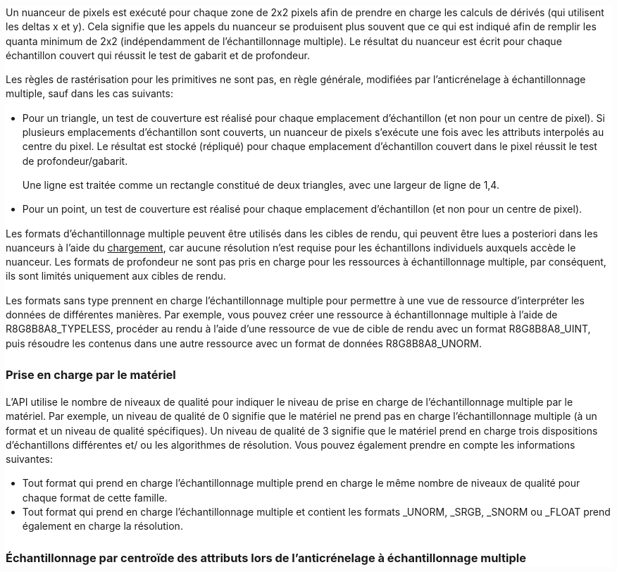 Un nuanceur de pixels est exécuté pour chaque zone de 2x2 pixels afin de prendre en charge les calculs de dérivés (qui utilisent les deltas x et y). Cela signifie que les appels du nuanceur se produisent plus souvent que ce qui est indiqué afin de remplir les quanta minimum de 2x2 (indépendamment de l’échantillonnage multiple). Le résultat du nuanceur est écrit pour chaque échantillon couvert qui réussit le test de gabarit et de profondeur.

Les règles de rastérisation pour les primitives ne sont pas, en règle générale, modifiées par l’anticrénelage à échantillonnage multiple, sauf dans les cas suivants:

-   Pour un triangle, un test de couverture est réalisé pour chaque emplacement d’échantillon (et non pour un centre de pixel). Si plusieurs emplacements d’échantillon sont couverts, un nuanceur de pixels s’exécute une fois avec les attributs interpolés au centre du pixel. Le résultat est stocké (répliqué) pour chaque emplacement d’échantillon couvert dans le pixel réussit le test de profondeur/gabarit.

    Une ligne est traitée comme un rectangle constitué de deux triangles, avec une largeur de ligne de 1,4.

-   Pour un point, un test de couverture est réalisé pour chaque emplacement d’échantillon (et non pour un centre de pixel).

Les formats d’échantillonnage multiple peuvent être utilisés dans les cibles de rendu, qui peuvent être lues a posteriori dans les nuanceurs à l’aide du [chargement](https://msdn.microsoft.com/library/windows/desktop/bb509694), car aucune résolution n’est requise pour les échantillons individuels auxquels accède le nuanceur. Les formats de profondeur ne sont pas pris en charge pour les ressources à échantillonnage multiple, par conséquent, ils sont limités uniquement aux cibles de rendu.

Les formats sans type prennent en charge l’échantillonnage multiple pour permettre à une vue de ressource d’interpréter les données de différentes manières. Par exemple, vous pouvez créer une ressource à échantillonnage multiple à l’aide de R8G8B8A8\_TYPELESS, procéder au rendu à l’aide d’une ressource de vue de cible de rendu avec un format R8G8B8A8\_UINT, puis résoudre les contenus dans une autre ressource avec un format de données R8G8B8A8\_UNORM.

### <a name="span-idhardwaresupportspanspan-idhardwaresupportspanspan-idhardwaresupportspanhardware-support"></a><span id="Hardware_Support"></span><span id="hardware_support"></span><span id="HARDWARE_SUPPORT"></span>Prise en charge par le matériel

L’API utilise le nombre de niveaux de qualité pour indiquer le niveau de prise en charge de l’échantillonnage multiple par le matériel. Par exemple, un niveau de qualité de 0 signifie que le matériel ne prend pas en charge l’échantillonnage multiple (à un format et un niveau de qualité spécifiques). Un niveau de qualité de 3 signifie que le matériel prend en charge trois dispositions d’échantillons différentes et/ ou les algorithmes de résolution. Vous pouvez également prendre en compte les informations suivantes:

-   Tout format qui prend en charge l’échantillonnage multiple prend en charge le même nombre de niveaux de qualité pour chaque format de cette famille.
-   Tout format qui prend en charge l’échantillonnage multiple et contient les formats \_UNORM, \_SRGB, \_SNORM ou \_FLOAT prend également en charge la résolution.

### <a name="span-idcentroidsamplingspanspan-idcentroidsamplingspanspan-idcentroidsamplingspancentroid-sampling-of-attributes-when-multisample-antialiasing"></a><span id="Centroid_Sampling"></span><span id="centroid_sampling"></span><span id="CENTROID_SAMPLING"></span>Échantillonnage par centroïde des attributs lors de l’anticrénelage à échantillonnage multiple
